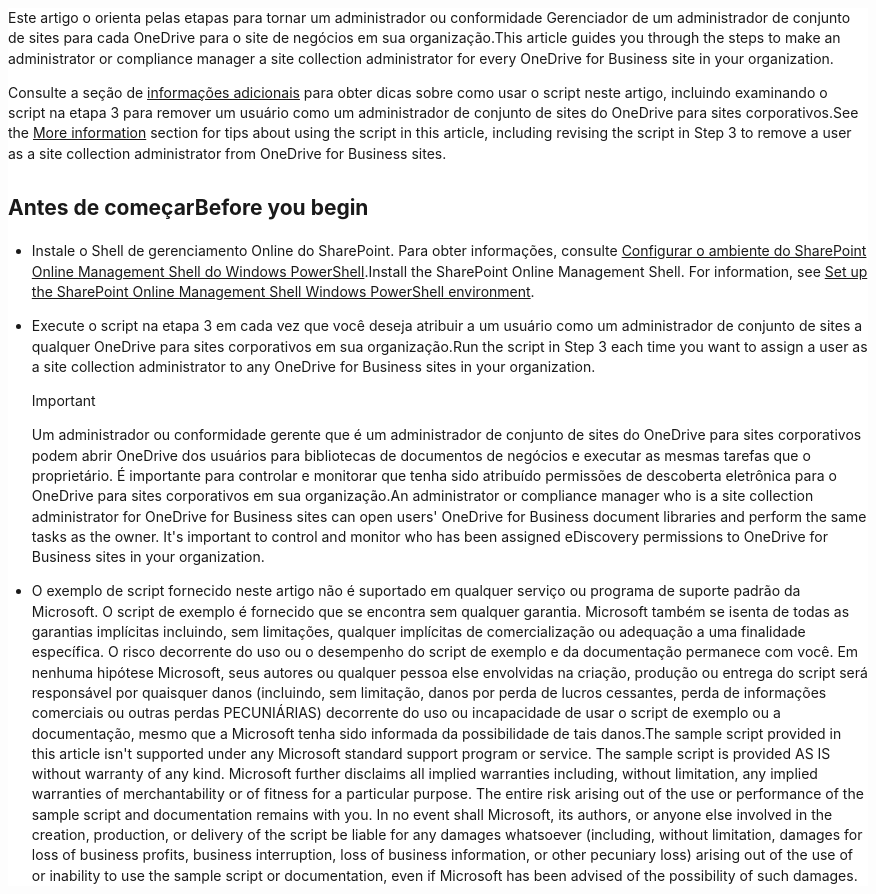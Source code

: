 <span data-ttu-id="fd38b-111">Este artigo o orienta pelas etapas para tornar um administrador ou conformidade Gerenciador de um administrador de conjunto de sites para cada OneDrive para o site de negócios em sua organização.</span><span class="sxs-lookup"><span data-stu-id="fd38b-111">This article guides you through the steps to make an administrator or compliance manager a site collection administrator for every OneDrive for Business site in your organization.</span></span> 
  
<span data-ttu-id="fd38b-112">Consulte a seção de [informações adicionais](#more-information) para obter dicas sobre como usar o script neste artigo, incluindo examinando o script na etapa 3 para remover um usuário como um administrador de conjunto de sites do OneDrive para sites corporativos.</span><span class="sxs-lookup"><span data-stu-id="fd38b-112">See the [More information](#more-information) section for tips about using the script in this article, including revising the script in Step 3 to remove a user as a site collection administrator from OneDrive for Business sites.</span></span> 
  
## <a name="before-you-begin"></a><span data-ttu-id="fd38b-113">Antes de começar</span><span class="sxs-lookup"><span data-stu-id="fd38b-113">Before you begin</span></span>

- <span data-ttu-id="fd38b-p103">Instale o Shell de gerenciamento Online do SharePoint. Para obter informações, consulte [Configurar o ambiente do SharePoint Online Management Shell do Windows PowerShell](https://go.microsoft.com/fwlink/p/?LinkID=286318).</span><span class="sxs-lookup"><span data-stu-id="fd38b-p103">Install the SharePoint Online Management Shell. For information, see [Set up the SharePoint Online Management Shell Windows PowerShell environment](https://go.microsoft.com/fwlink/p/?LinkID=286318).</span></span>
    
- <span data-ttu-id="fd38b-116">Execute o script na etapa 3 em cada vez que você deseja atribuir a um usuário como um administrador de conjunto de sites a qualquer OneDrive para sites corporativos em sua organização.</span><span class="sxs-lookup"><span data-stu-id="fd38b-116">Run the script in Step 3 each time you want to assign a user as a site collection administrator to any OneDrive for Business sites in your organization.</span></span> 
    
    > [!IMPORTANT]
    > <span data-ttu-id="fd38b-p104">Um administrador ou conformidade gerente que é um administrador de conjunto de sites do OneDrive para sites corporativos podem abrir OneDrive dos usuários para bibliotecas de documentos de negócios e executar as mesmas tarefas que o proprietário. É importante para controlar e monitorar que tenha sido atribuído permissões de descoberta eletrônica para o OneDrive para sites corporativos em sua organização.</span><span class="sxs-lookup"><span data-stu-id="fd38b-p104">An administrator or compliance manager who is a site collection administrator for OneDrive for Business sites can open users' OneDrive for Business document libraries and perform the same tasks as the owner. It's important to control and monitor who has been assigned eDiscovery permissions to OneDrive for Business sites in your organization.</span></span> 
  
- <span data-ttu-id="fd38b-p105">O exemplo de script fornecido neste artigo não é suportado em qualquer serviço ou programa de suporte padrão da Microsoft. O script de exemplo é fornecido que se encontra sem qualquer garantia. Microsoft também se isenta de todas as garantias implícitas incluindo, sem limitações, qualquer implícitas de comercialização ou adequação a uma finalidade específica. O risco decorrente do uso ou o desempenho do script de exemplo e da documentação permanece com você. Em nenhuma hipótese Microsoft, seus autores ou qualquer pessoa else envolvidas na criação, produção ou entrega do script será responsável por quaisquer danos (incluindo, sem limitação, danos por perda de lucros cessantes, perda de informações comerciais ou outras perdas PECUNIÁRIAS) decorrente do uso ou incapacidade de usar o script de exemplo ou a documentação, mesmo que a Microsoft tenha sido informada da possibilidade de tais danos.</span><span class="sxs-lookup"><span data-stu-id="fd38b-p105">The sample script provided in this article isn't supported under any Microsoft standard support program or service. The sample script is provided AS IS without warranty of any kind. Microsoft further disclaims all implied warranties including, without limitation, any implied warranties of merchantability or of fitness for a particular purpose. The entire risk arising out of the use or performance of the sample script and documentation remains with you. In no event shall Microsoft, its authors, or anyone else involved in the creation, production, or delivery of the script be liable for any damages whatsoever (including, without limitation, damages for loss of business profits, business interruption, loss of business information, or other pecuniary loss) arising out of the use of or inability to use the sample script or documentation, even if Microsoft has been advised of the possibility of such damages.</span></span>
    